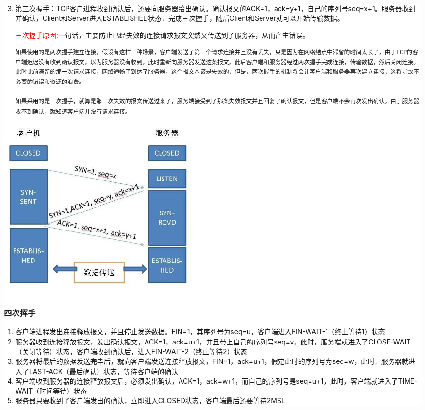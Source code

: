3. 第三次握手：TCP客户进程收到确认后，还要向服务器给出确认。确认报文的ACK=1，ack=y+1，自己的序列号seq=x+1。服务器收到并确认，Client和Server进入ESTABLISHED状态，完成三次握手，随后Client和Server就可以开始传输数据。

   <font color='red'>三次握手原因</font>:一句话，主要防止已经失效的连接请求报文突然又传送到了服务器，从而产生错误。

   ```
   如果使用的是两次握手建立连接，假设有这样一种场景，客户端发送了第一个请求连接并且没有丢失，只是因为在网络结点中滞留的时间太长了，由于TCP的客户端迟迟没有收到确认报文，以为服务器没有收到，此时重新向服务器发送这条报文，此后客户端和服务器经过两次握手完成连接，传输数据，然后关闭连接。此时此前滞留的那一次请求连接，网络通畅了到达了服务器，这个报文本该是失效的，但是，两次握手的机制将会让客户端和服务器再次建立连接，这将导致不必要的错误和资源的浪费。
   
   如果采用的是三次握手，就算是那一次失效的报文传送过来了，服务端接受到了那条失效报文并且回复了确认报文，但是客户端不会再次发出确认。由于服务器收不到确认，就知道客户端并没有请求连接。
   ```

   

<img src="tcp三次握手.jpg" style="zoom: 67%;" />

### 四次挥手

1. 客户端进程发出连接释放报文，并且停止发送数据。FIN=1，其序列号为seq=u，客户端进入FIN-WAIT-1（终止等待1）状态
2. 服务器收到连接释放报文，发出确认报文，ACK=1，ack=u+1，并且带上自己的序列号seq=v，此时，服务端就进入了CLOSE-WAIT（关闭等待）状态，客户端收到确认后，进入FIN-WAIT-2（终止等待2）状态
3. 服务器将最后的数据发送完毕后，就向客户端发送连接释放报文，FIN=1，ack=u+1，假定此时的序列号为seq=w，此时，服务器就进入了LAST-ACK（最后确认）状态，等待客户端的确认
4. 客户端收到服务器的连接释放报文后，必须发出确认，ACK=1，ack=w+1，而自己的序列号是seq=u+1，此时，客户端就进入了TIME-WAIT（时间等待）状态
5. 服务器只要收到了客户端发出的确认，立即进入CLOSED状态，客户端最后还要等待2MSL
